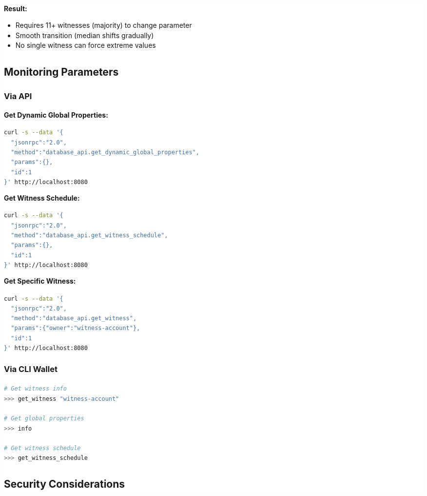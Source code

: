 **Result:**
- Requires 11+ witnesses (majority) to change parameter
- Smooth transition (median shifts gradually)
- No single witness can force extreme values

## Monitoring Parameters

### Via API

**Get Dynamic Global Properties:**
```bash
curl -s --data '{
  "jsonrpc":"2.0",
  "method":"database_api.get_dynamic_global_properties",
  "params":{},
  "id":1
}' http://localhost:8080
```

**Get Witness Schedule:**
```bash
curl -s --data '{
  "jsonrpc":"2.0",
  "method":"database_api.get_witness_schedule",
  "params":{},
  "id":1
}' http://localhost:8080
```

**Get Specific Witness:**
```bash
curl -s --data '{
  "jsonrpc":"2.0",
  "method":"database_api.get_witness",
  "params":{"owner":"witness-account"},
  "id":1
}' http://localhost:8080
```

### Via CLI Wallet

```bash
# Get witness info
>>> get_witness "witness-account"

# Get global properties
>>> info

# Get witness schedule
>>> get_witness_schedule
```

## Security Considerations
